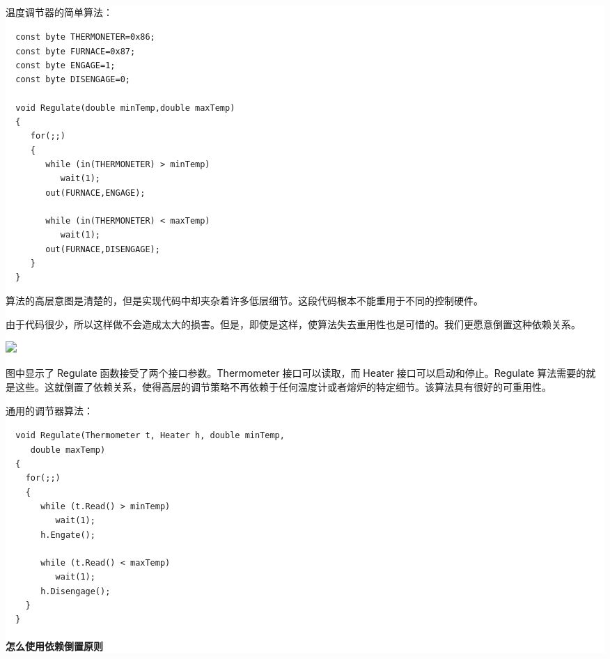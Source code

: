 温度调节器的简单算法：

```
  const byte THERMONETER=0x86;
  const byte FURNACE=0x87;
  const byte ENGAGE=1;
  const byte DISENGAGE=0;

  void Regulate(double minTemp,double maxTemp)
  {
     for(;;)
     {
        while (in(THERMONETER) > minTemp)
           wait(1);
        out(FURNACE,ENGAGE);

        while (in(THERMONETER) < maxTemp)
           wait(1);
        out(FURNACE,DISENGAGE);
     }
  }

```

算法的高层意图是清楚的，但是实现代码中却夹杂着许多低层细节。这段代码根本不能重用于不同的控制硬件。

由于代码很少，所以这样做不会造成太大的损害。但是，即使是这样，使算法失去重用性也是可惜的。我们更愿意倒置这种依赖关系。

![](https://i.imgur.com/YHg25gD.jpg)

图中显示了 Regulate 函数接受了两个接口参数。Thermometer 接口可以读取，而 Heater 接口可以启动和停止。Regulate 算法需要的就是这些。这就倒置了依赖关系，使得高层的调节策略不再依赖于任何温度计或者熔炉的特定细节。该算法具有很好的可重用性。

通用的调节器算法：

```
  void Regulate(Thermometer t, Heater h, double minTemp,
     double maxTemp)
  {
    for(;;)
    {
       while (t.Read() > minTemp)
          wait(1);
       h.Engate();

       while (t.Read() < maxTemp)
          wait(1);
       h.Disengage();
    }
  }

```

#### 怎么使用依赖倒置原则

